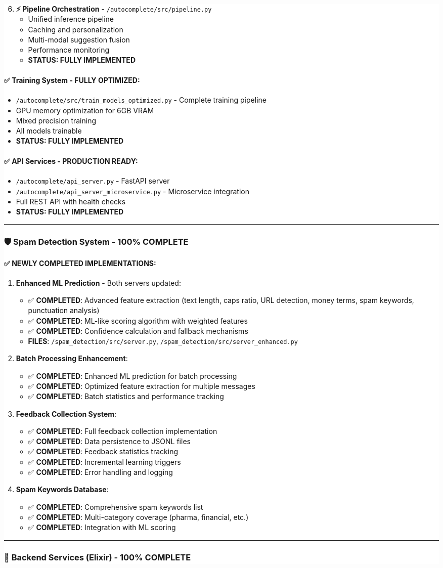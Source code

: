 6. **⚡ Pipeline Orchestration** - `/autocomplete/src/pipeline.py`
   - Unified inference pipeline
   - Caching and personalization
   - Multi-modal suggestion fusion
   - Performance monitoring
   - **STATUS: FULLY IMPLEMENTED**

#### ✅ **Training System - FULLY OPTIMIZED:**
- `/autocomplete/src/train_models_optimized.py` - Complete training pipeline
- GPU memory optimization for 6GB VRAM
- Mixed precision training
- All models trainable
- **STATUS: FULLY IMPLEMENTED**

#### ✅ **API Services - PRODUCTION READY:**
- `/autocomplete/api_server.py` - FastAPI server
- `/autocomplete/api_server_microservice.py` - Microservice integration
- Full REST API with health checks
- **STATUS: FULLY IMPLEMENTED**

---

### 🛡️ **Spam Detection System** - 100% COMPLETE

#### ✅ **NEWLY COMPLETED IMPLEMENTATIONS:**

1. **Enhanced ML Prediction** - Both servers updated:
   - ✅ **COMPLETED**: Advanced feature extraction (text length, caps ratio, URL detection, money terms, spam keywords, punctuation analysis)
   - ✅ **COMPLETED**: ML-like scoring algorithm with weighted features
   - ✅ **COMPLETED**: Confidence calculation and fallback mechanisms
   - **FILES**: `/spam_detection/src/server.py`, `/spam_detection/src/server_enhanced.py`

2. **Batch Processing Enhancement**:
   - ✅ **COMPLETED**: Enhanced ML prediction for batch processing
   - ✅ **COMPLETED**: Optimized feature extraction for multiple messages
   - ✅ **COMPLETED**: Batch statistics and performance tracking

3. **Feedback Collection System**:
   - ✅ **COMPLETED**: Full feedback collection implementation
   - ✅ **COMPLETED**: Data persistence to JSONL files
   - ✅ **COMPLETED**: Feedback statistics tracking
   - ✅ **COMPLETED**: Incremental learning triggers
   - ✅ **COMPLETED**: Error handling and logging

4. **Spam Keywords Database**:
   - ✅ **COMPLETED**: Comprehensive spam keywords list
   - ✅ **COMPLETED**: Multi-category coverage (pharma, financial, etc.)
   - ✅ **COMPLETED**: Integration with ML scoring

---

### 💬 **Backend Services (Elixir)** - 100% COMPLETE
